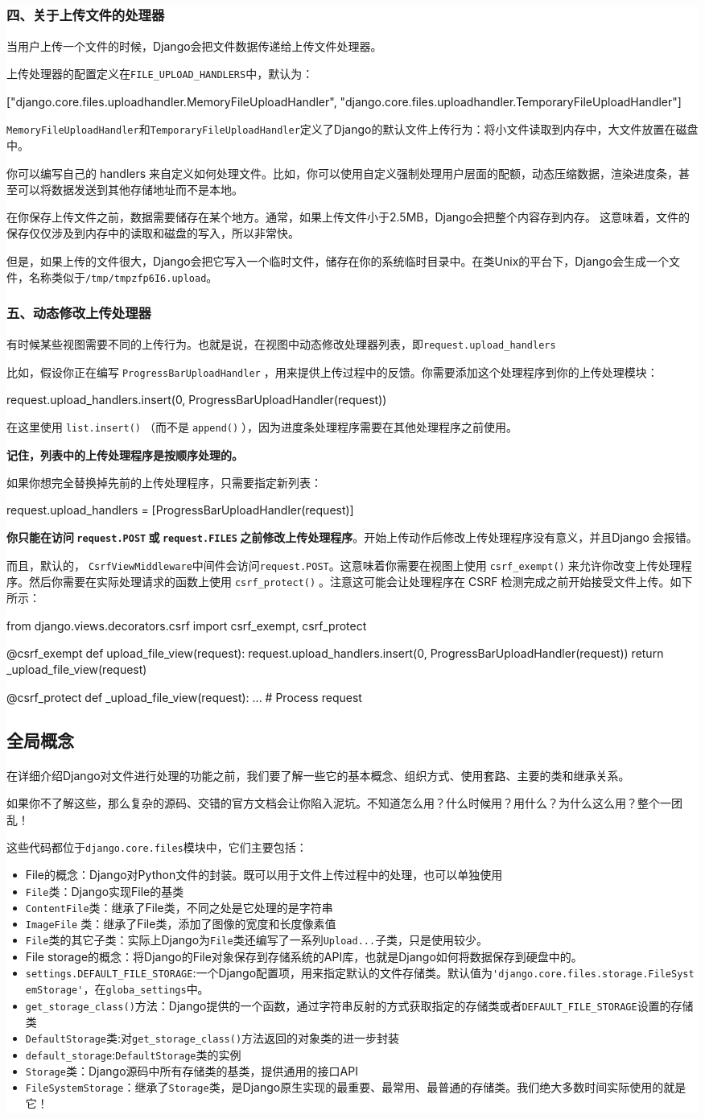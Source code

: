### 四、关于上传文件的处理器

当用户上传一个文件的时候，Django会把文件数据传递给上传文件处理器。

上传处理器的配置定义在`FILE_UPLOAD_HANDLERS`中，默认为：

\["django.core.files.uploadhandler.MemoryFileUploadHandler", "django.core.files.uploadhandler.TemporaryFileUploadHandler"\]

`MemoryFileUploadHandler`和`TemporaryFileUploadHandler`定义了Django的默认文件上传行为：将小文件读取到内存中，大文件放置在磁盘中。

你可以编写自己的 handlers 来自定义如何处理文件。比如，你可以使用自定义强制处理用户层面的配额，动态压缩数据，渲染进度条，甚至可以将数据发送到其他存储地址而不是本地。

在你保存上传文件之前，数据需要储存在某个地方。通常，如果上传文件小于2.5MB，Django会把整个内容存到内存。 这意味着，文件的保存仅仅涉及到内存中的读取和磁盘的写入，所以非常快。

但是，如果上传的文件很大，Django会把它写入一个临时文件，储存在你的系统临时目录中。在类Unix的平台下，Django会生成一个文件，名称类似于`/tmp/tmpzfp6I6.upload`。

### 五、动态修改上传处理器

有时候某些视图需要不同的上传行为。也就是说，在视图中动态修改处理器列表，即`request.upload_handlers`

比如，假设你正在编写 `ProgressBarUploadHandler` ，用来提供上传过程中的反馈。你需要添加这个处理程序到你的上传处理模块：

request.upload_handlers.insert(0, ProgressBarUploadHandler(request))

在这里使用 `list.insert()` （而不是 `append()` ），因为进度条处理程序需要在其他处理程序之前使用。

**记住，列表中的上传处理程序是按顺序处理的。**

如果你想完全替换掉先前的上传处理程序，只需要指定新列表：

request.upload_handlers = \[ProgressBarUploadHandler(request)\]

**你只能在访问 `request.POST` 或 `request.FILES` 之前修改上传处理程序**。开始上传动作后修改上传处理程序没有意义，并且Django 会报错。

而且，默认的， `CsrfViewMiddleware`中间件会访问`request.POST`。这意味着你需要在视图上使用 `csrf_exempt()` 来允许你改变上传处理程序。然后你需要在实际处理请求的函数上使用 `csrf_protect()` 。注意这可能会让处理程序在 CSRF 检测完成之前开始接受文件上传。如下所示：

from django.views.decorators.csrf import csrf_exempt, csrf_protect

@csrf_exempt
def upload\_file\_view(request):
    request.upload_handlers.insert(0, ProgressBarUploadHandler(request))
    return \_upload\_file_view(request)

@csrf_protect
def \_upload\_file_view(request):
    ... \# Process request

全局概念
----

在详细介绍Django对文件进行处理的功能之前，我们要了解一些它的基本概念、组织方式、使用套路、主要的类和继承关系。

如果你不了解这些，那么复杂的源码、交错的官方文档会让你陷入泥坑。不知道怎么用？什么时候用？用什么？为什么这么用？整个一团乱！

这些代码都位于`django.core.files`模块中，它们主要包括：

*   File的概念：Django对Python文件的封装。既可以用于文件上传过程中的处理，也可以单独使用
*   `File`类：Django实现File的基类
*   `ContentFile`类：继承了File类，不同之处是它处理的是字符串
*   `ImageFile` 类：继承了File类，添加了图像的宽度和长度像素值
*   `File`类的其它子类：实际上Django为`File`类还编写了一系列`Upload...`子类，只是使用较少。
*   File storage的概念：将Django的File对象保存到存储系统的API库，也就是Django如何将数据保存到硬盘中的。
*   `settings.DEFAULT_FILE_STORAGE`:一个Django配置项，用来指定默认的文件存储类。默认值为`'django.core.files.storage.FileSystemStorage'`，在`globa_settings`中。
*   `get_storage_class()`方法：Django提供的一个函数，通过字符串反射的方式获取指定的存储类或者`DEFAULT_FILE_STORAGE`设置的存储类
*   `DefaultStorage`类:对`get_storage_class()`方法返回的对象类的进一步封装
*   `default_storage`:`DefaultStorage`类的实例
*   `Storage`类：Django源码中所有存储类的基类，提供通用的接口API
*   `FileSystemStorage`：继承了`Storage`类，是Django原生实现的最重要、最常用、最普通的存储类。我们绝大多数时间实际使用的就是它！
